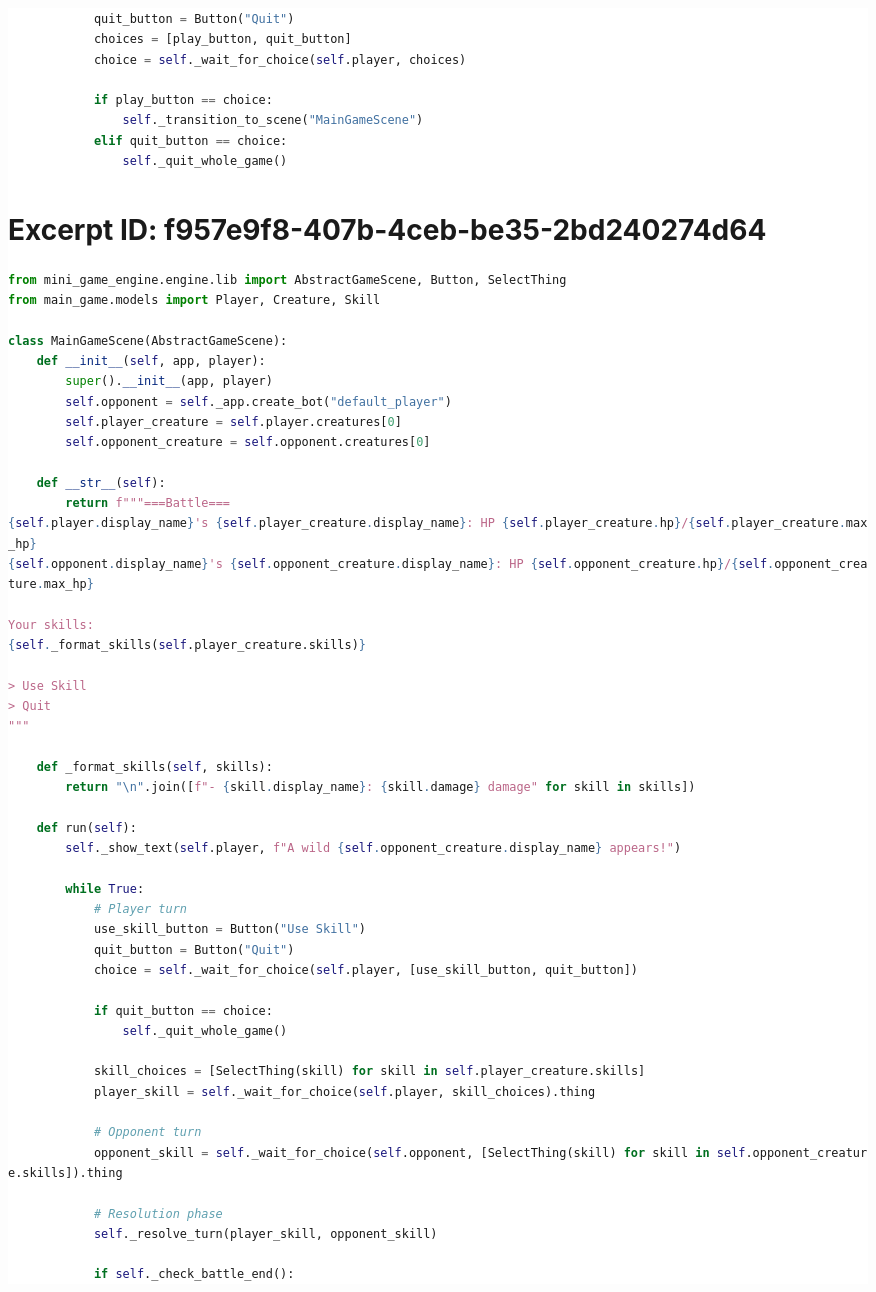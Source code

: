 ```python main_game/scenes/main_menu_scene.py
            quit_button = Button("Quit")
            choices = [play_button, quit_button]
            choice = self._wait_for_choice(self.player, choices)

            if play_button == choice:
                self._transition_to_scene("MainGameScene")
            elif quit_button == choice:
                self._quit_whole_game()
```

# Excerpt ID: f957e9f8-407b-4ceb-be35-2bd240274d64
```python main_game/scenes/main_game_scene.py
from mini_game_engine.engine.lib import AbstractGameScene, Button, SelectThing
from main_game.models import Player, Creature, Skill

class MainGameScene(AbstractGameScene):
    def __init__(self, app, player):
        super().__init__(app, player)
        self.opponent = self._app.create_bot("default_player")
        self.player_creature = self.player.creatures[0]
        self.opponent_creature = self.opponent.creatures[0]

    def __str__(self):
        return f"""===Battle===
{self.player.display_name}'s {self.player_creature.display_name}: HP {self.player_creature.hp}/{self.player_creature.max_hp}
{self.opponent.display_name}'s {self.opponent_creature.display_name}: HP {self.opponent_creature.hp}/{self.opponent_creature.max_hp}

Your skills:
{self._format_skills(self.player_creature.skills)}

> Use Skill
> Quit
"""

    def _format_skills(self, skills):
        return "\n".join([f"- {skill.display_name}: {skill.damage} damage" for skill in skills])

    def run(self):
        self._show_text(self.player, f"A wild {self.opponent_creature.display_name} appears!")
        
        while True:
            # Player turn
            use_skill_button = Button("Use Skill")
            quit_button = Button("Quit")
            choice = self._wait_for_choice(self.player, [use_skill_button, quit_button])

            if quit_button == choice:
                self._quit_whole_game()

            skill_choices = [SelectThing(skill) for skill in self.player_creature.skills]
            player_skill = self._wait_for_choice(self.player, skill_choices).thing

            # Opponent turn
            opponent_skill = self._wait_for_choice(self.opponent, [SelectThing(skill) for skill in self.opponent_creature.skills]).thing

            # Resolution phase
            self._resolve_turn(player_skill, opponent_skill)

            if self._check_battle_end():
```